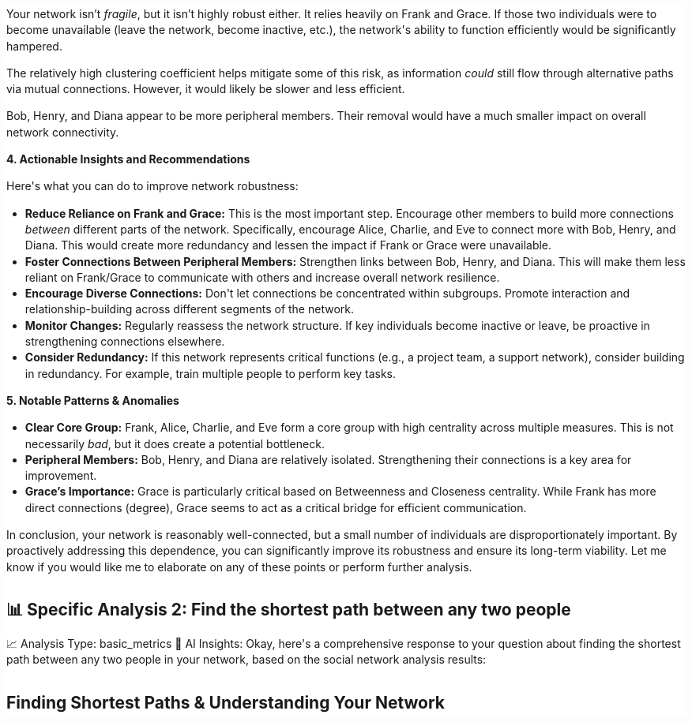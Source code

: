 Your network isn’t *fragile*, but it isn’t highly robust either. It relies heavily on Frank and Grace.  If those two individuals were to become unavailable (leave the network, become inactive, etc.), the network's ability to function efficiently would be significantly hampered.  

The relatively high clustering coefficient helps mitigate some of this risk, as information *could* still flow through alternative paths via mutual connections. However, it would likely be slower and less efficient.  

Bob, Henry, and Diana appear to be more peripheral members. Their removal would have a much smaller impact on overall network connectivity.

**4. Actionable Insights and Recommendations**

Here's what you can do to improve network robustness:

* **Reduce Reliance on Frank and Grace:**  This is the most important step. Encourage other members to build more connections *between* different parts of the network. Specifically, encourage Alice, Charlie, and Eve to connect more with Bob, Henry, and Diana. This would create more redundancy and lessen the impact if Frank or Grace were unavailable.
* **Foster Connections Between Peripheral Members:** Strengthen links between Bob, Henry, and Diana. This will make them less reliant on Frank/Grace to communicate with others and increase overall network resilience.
* **Encourage Diverse Connections:**  Don't let connections be concentrated within subgroups.  Promote interaction and relationship-building across different segments of the network.
* **Monitor Changes:** Regularly reassess the network structure. If key individuals become inactive or leave, be proactive in strengthening connections elsewhere.
* **Consider Redundancy:**  If this network represents critical functions (e.g., a project team, a support network), consider building in redundancy.  For example, train multiple people to perform key tasks.



**5. Notable Patterns & Anomalies**

* **Clear Core Group:**  Frank, Alice, Charlie, and Eve form a core group with high centrality across multiple measures. This is not necessarily *bad*, but it does create a potential bottleneck.
* **Peripheral Members:** Bob, Henry, and Diana are relatively isolated. Strengthening their connections is a key area for improvement.
* **Grace’s Importance:** Grace is particularly critical based on Betweenness and Closeness centrality. While Frank has more direct connections (degree), Grace seems to act as a critical bridge for efficient communication.



In conclusion, your network is reasonably well-connected, but a small number of individuals are disproportionately important. By proactively addressing this dependence, you can significantly improve its robustness and ensure its long-term viability. Let me know if you would like me to elaborate on any of these points or perform further analysis.

📊 Specific Analysis 2: Find the shortest path between any two people
--------------------------------------------------
📈 Analysis Type: basic_metrics
🤖 AI Insights:
Okay, here's a comprehensive response to your question about finding the shortest path between any two people in your network, based on the social network analysis results:

## Finding Shortest Paths & Understanding Your Network
